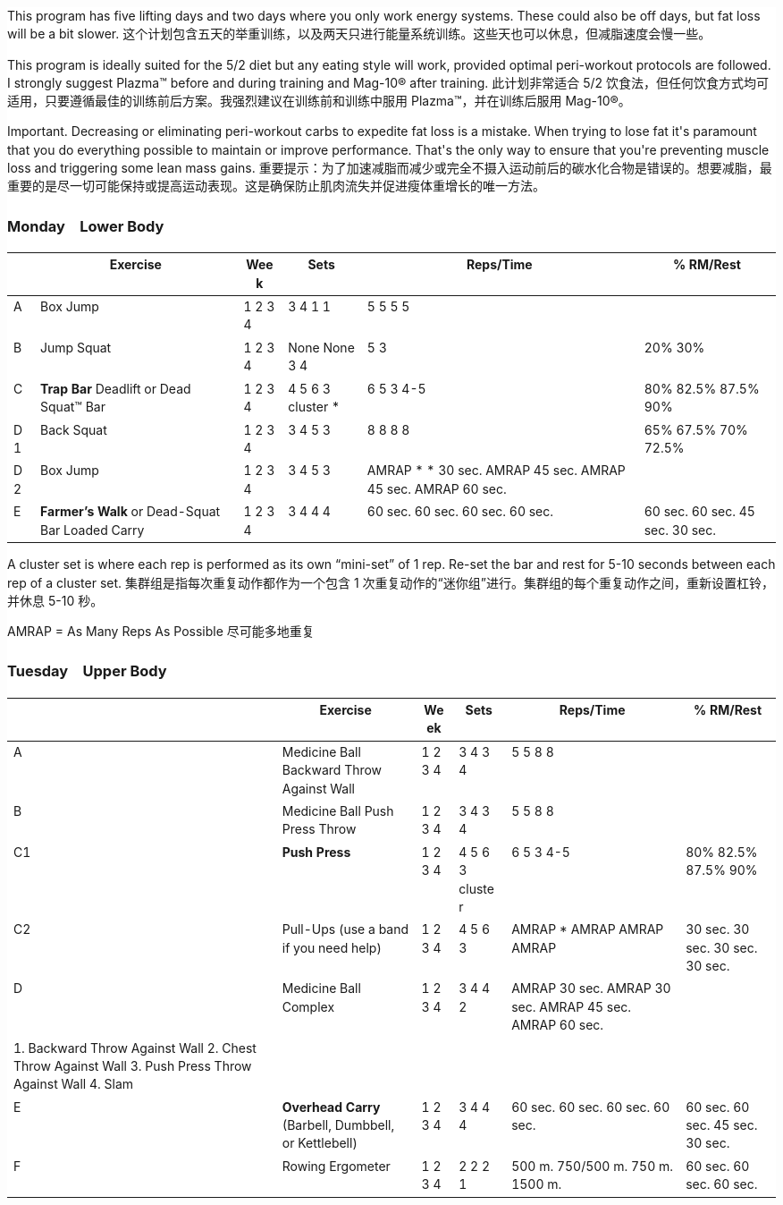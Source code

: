 This program has five lifting days and two days where you only work energy systems. These could also be off days, but fat loss will be a bit slower.
这个计划包含五天的举重训练，以及两天只进行能量系统训练。这些天也可以休息，但减脂速度会慢一些。

This program is ideally suited for the 5/2 diet but any eating style will work, provided optimal peri-workout protocols are followed. I strongly suggest Plazma™ before and during training and Mag-10® after training.
此计划非常适合 5/2 饮食法，但任何饮食方式均可适用，只要遵循最佳的训练前后方案。我强烈建议在训练前和训练中服用 Plazma™，并在训练后服用 Mag-10®。

Important. Decreasing or eliminating peri-workout carbs to expedite fat loss is a mistake. When trying to lose fat it's paramount that you do everything possible to maintain or improve performance. That's the only way to ensure that you're preventing muscle loss and triggering some lean mass gains.
重要提示：为了加速减脂而减少或完全不摄入运动前后的碳水化合物是错误的。想要减脂，最重要的是尽一切可能保持或提高运动表现。这是确保防止肌肉流失并促进瘦体重增长的唯一方法。

### **Monday Lower Body**

|      | Exercise                                         | Week    | Sets              | Reps/Time                                                   | % RM/Rest                       |
| ---- | ------------------------------------------------ | ------- | ----------------- | ----------------------------------------------------------- | ------------------------------- |
| A    | Box Jump                                         | 1 2 3 4 | 3 4 1 1           | 5 5 5 5                                                     |                                 |
| B    | Jump Squat                                       | 1 2 3 4 | None None 3 4     | 5 3                                                         | 20% 30%                         |
| C    | **Trap Bar** Deadlift or Dead Squat™ Bar         | 1 2 3 4 | 4 5 6 3 cluster * | 6 5 3 4-5                                                   | 80% 82.5% 87.5% 90%             |
| D1   | Back Squat                                       | 1 2 3 4 | 3 4 5 3           | 8 8 8 8                                                     | 65% 67.5% 70% 72.5%             |
| D2   | Box Jump                                         | 1 2 3 4 | 3 4 5 3           | AMRAP * * 30 sec. AMRAP 45 sec. AMRAP 45 sec. AMRAP 60 sec. |                                 |
| E    | **Farmer’s Walk** or Dead-Squat Bar Loaded Carry | 1 2 3 4 | 3 4 4 4           | 60 sec. 60 sec. 60 sec. 60 sec.                             | 60 sec. 60 sec. 45 sec. 30 sec. |

 A cluster set is where each rep is performed as its own “mini-set” of 1 rep. Re-set the bar and rest for 5-10 seconds between each rep of a cluster set.
 集群组是指每次重复动作都作为一个包含 1 次重复动作的“迷你组”进行。集群组的每个重复动作之间，重新设置杠铃，并休息 5-10 秒。

 AMRAP = As Many Reps As Possible 
 尽可能多地重复

### **Tuesday Upper Body**

|                                                              | Exercise                                              | Week    | Sets            | Reps/Time                                               | % RM/Rest                       |
| ------------------------------------------------------------ | ----------------------------------------------------- | ------- | --------------- | ------------------------------------------------------- | ------------------------------- |
| A                                                            | Medicine Ball Backward Throw Against Wall             | 1 2 3 4 | 3 4 3 4         | 5 5 8 8                                                 |                                 |
| B                                                            | Medicine Ball Push Press Throw                        | 1 2 3 4 | 3 4 3 4         | 5 5 8 8                                                 |                                 |
| C1                                                           | **Push Press**                                        | 1 2 3 4 | 4 5 6 3 cluster | 6 5 3 4-5                                               | 80% 82.5% 87.5% 90%             |
| C2                                                           | Pull-Ups (use a band if you need help)                | 1 2 3 4 | 4 5 6 3         | AMRAP * AMRAP AMRAP AMRAP                               | 30 sec. 30 sec. 30 sec. 30 sec. |
| D                                                            | Medicine Ball Complex                                 | 1 2 3 4 | 3 4 4 2         | AMRAP 30 sec. AMRAP 30 sec. AMRAP 45 sec. AMRAP 60 sec. |                                 |
| 1. Backward Throw Against Wall 2. Chest Throw Against Wall 3. Push Press Throw Against Wall 4. Slam |                                                       |         |                 |                                                         |                                 |
| E                                                            | **Overhead Carry** (Barbell, Dumbbell, or Kettlebell) | 1 2 3 4 | 3 4 4 4         | 60 sec. 60 sec. 60 sec. 60 sec.                         | 60 sec. 60 sec. 45 sec. 30 sec. |
| F                                                            | Rowing Ergometer                                      | 1 2 3 4 | 2 2 2 1         | 500 m. 750/500 m. 750 m. 1500 m.                        | 60 sec. 60 sec. 60 sec.         |
